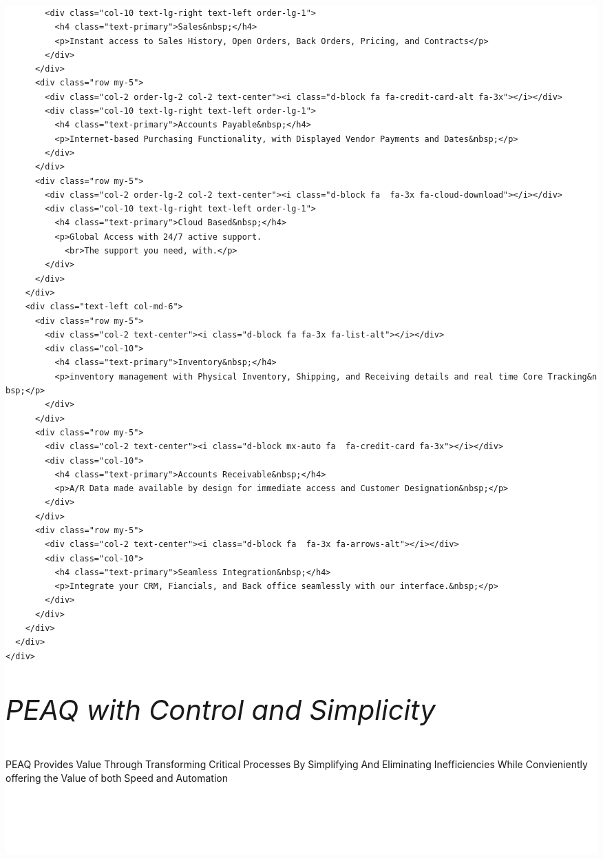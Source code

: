             <div class="col-10 text-lg-right text-left order-lg-1">
              <h4 class="text-primary">Sales&nbsp;</h4>
              <p>Instant access to Sales History, Open Orders, Back Orders, Pricing, and Contracts</p>
            </div>
          </div>
          <div class="row my-5">
            <div class="col-2 order-lg-2 col-2 text-center"><i class="d-block fa fa-credit-card-alt fa-3x"></i></div>
            <div class="col-10 text-lg-right text-left order-lg-1">
              <h4 class="text-primary">Accounts Payable&nbsp;</h4>
              <p>Internet-based Purchasing Functionality, with Displayed Vendor Payments and Dates&nbsp;</p>
            </div>
          </div>
          <div class="row my-5">
            <div class="col-2 order-lg-2 col-2 text-center"><i class="d-block fa  fa-3x fa-cloud-download"></i></div>
            <div class="col-10 text-lg-right text-left order-lg-1">
              <h4 class="text-primary">Cloud Based&nbsp;</h4>
              <p>Global Access with 24/7 active support.
                <br>The support you need, with.</p>
            </div>
          </div>
        </div>
        <div class="text-left col-md-6">
          <div class="row my-5">
            <div class="col-2 text-center"><i class="d-block fa fa-3x fa-list-alt"></i></div>
            <div class="col-10">
              <h4 class="text-primary">Inventory&nbsp;</h4>
              <p>inventory management with Physical Inventory, Shipping, and Receiving details and real time Core Tracking&nbsp;</p>
            </div>
          </div>
          <div class="row my-5">
            <div class="col-2 text-center"><i class="d-block mx-auto fa  fa-credit-card fa-3x"></i></div>
            <div class="col-10">
              <h4 class="text-primary">Accounts Receivable&nbsp;</h4>
              <p>A/R Data made available by design for immediate access and Customer Designation&nbsp;</p>
            </div>
          </div>
          <div class="row my-5">
            <div class="col-2 text-center"><i class="d-block fa  fa-3x fa-arrows-alt"></i></div>
            <div class="col-10">
              <h4 class="text-primary">Seamless Integration&nbsp;</h4>
              <p>Integrate your CRM, Fiancials, and Back office seamlessly with our interface.&nbsp;</p>
            </div>
          </div>
        </div>
      </div>
    </div>
  </div>
  <div class="py-5 text-white h-50" style="background-image: url(&quot;PEAQ PIC 3.jpeg&quot;);">
    <div class="container">
      <div class="row style">
        <div class="col-md-4">
          <p style="font-size: 40px" class="lead"><i contenteditable="true" class="text-secondary">PEAQ with Control and Simplicity&nbsp;</i>
            <br> </p>
          <p class="lead m-0 text-dark text-left">PEAQ Provides Value Through Transforming Critical Processes By Simplifying And Eliminating Inefficiencies While Convieniently offering the Value of both Speed and Automation&nbsp;</p>
          <div class="row">
            <div class="col-md-4">
              <p style="font-size: 40px" class="lead">
                <br> </p>